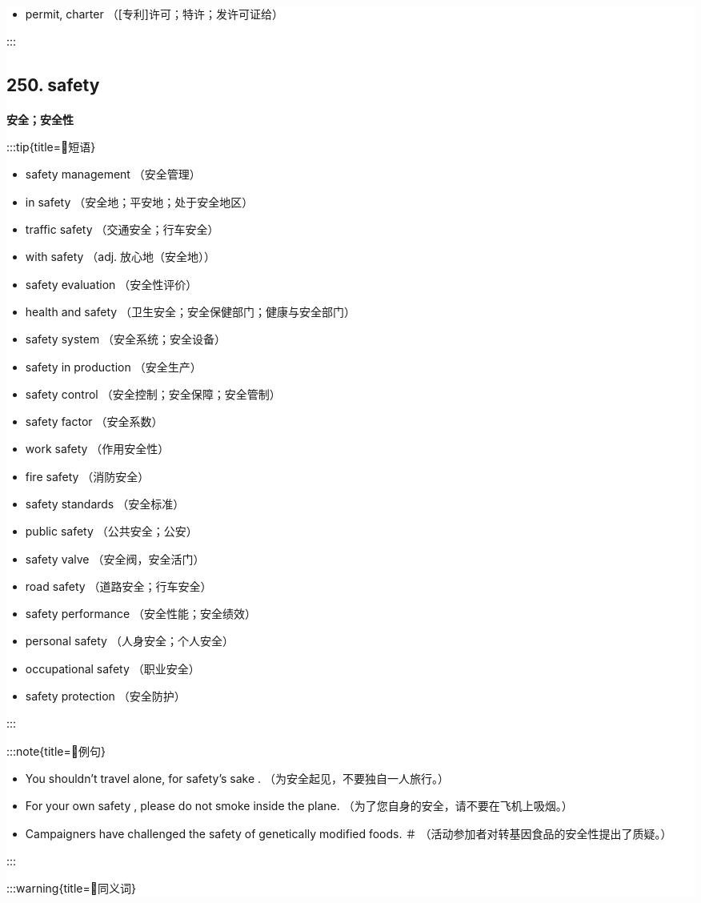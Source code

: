- permit, charter （[专利]许可；特许；发许可证给）

:::


## 250. safety

**安全；安全性**

:::tip{title=🤩短语}

- safety management （安全管理）

- in safety （安全地；平安地；处于安全地区）

- traffic safety （交通安全；行车安全）

- with safety （adj. 放心地（安全地））

- safety evaluation （安全性评价）

- health and safety （卫生安全；安全保健部门；健康与安全部门）

- safety system （安全系统；安全设备）

- safety in production （安全生产）

- safety control （安全控制；安全保障；安全管制）

- safety factor （安全系数）

- work safety （作用安全性）

- fire safety （消防安全）

- safety standards （安全标准）

- public safety （公共安全；公安）

- safety valve （安全阀，安全活门）

- road safety （道路安全；行车安全）

- safety performance （安全性能；安全绩效）

- personal safety （人身安全；个人安全）

- occupational safety （职业安全）

- safety protection （安全防护）

:::

:::note{title=🎤例句}

- You shouldn’t travel alone, for safety’s sake . （为安全起见，不要独自一人旅行。）

- For your own safety , please do not smoke inside the plane. （为了您自身的安全，请不要在飞机上吸烟。）

- Campaigners have challenged the safety of genetically modified foods. ＃ （活动参加者对转基因食品的安全性提出了质疑。）

:::

:::warning{title=🤔同义词}

